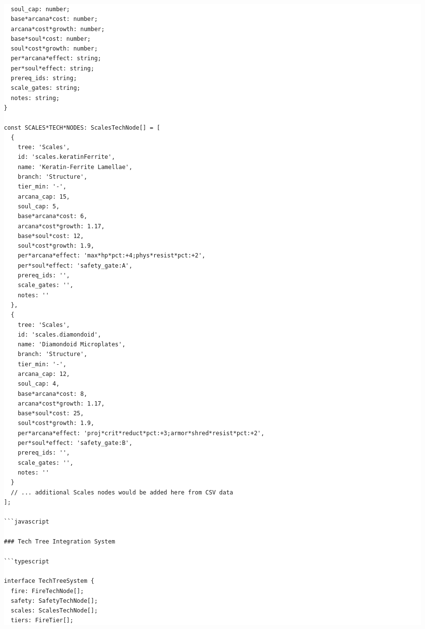 ````text
  soul_cap: number;
  base*arcana*cost: number;
  arcana*cost*growth: number;
  base*soul*cost: number;
  soul*cost*growth: number;
  per*arcana*effect: string;
  per*soul*effect: string;
  prereq_ids: string;
  scale_gates: string;
  notes: string;
}

const SCALES*TECH*NODES: ScalesTechNode[] = [
  {
    tree: 'Scales',
    id: 'scales.keratinFerrite',
    name: 'Keratin-Ferrite Lamellae',
    branch: 'Structure',
    tier_min: '-',
    arcana_cap: 15,
    soul_cap: 5,
    base*arcana*cost: 6,
    arcana*cost*growth: 1.17,
    base*soul*cost: 12,
    soul*cost*growth: 1.9,
    per*arcana*effect: 'max*hp*pct:+4;phys*resist*pct:+2',
    per*soul*effect: 'safety_gate:A',
    prereq_ids: '',
    scale_gates: '',
    notes: ''
  },
  {
    tree: 'Scales',
    id: 'scales.diamondoid',
    name: 'Diamondoid Microplates',
    branch: 'Structure',
    tier_min: '-',
    arcana_cap: 12,
    soul_cap: 4,
    base*arcana*cost: 8,
    arcana*cost*growth: 1.17,
    base*soul*cost: 25,
    soul*cost*growth: 1.9,
    per*arcana*effect: 'proj*crit*reduct*pct:+3;armor*shred*resist*pct:+2',
    per*soul*effect: 'safety_gate:B',
    prereq_ids: '',
    scale_gates: '',
    notes: ''
  }
  // ... additional Scales nodes would be added here from CSV data
];

```javascript

### Tech Tree Integration System

```typescript

interface TechTreeSystem {
  fire: FireTechNode[];
  safety: SafetyTechNode[];
  scales: ScalesTechNode[];
  tiers: FireTier[];
````